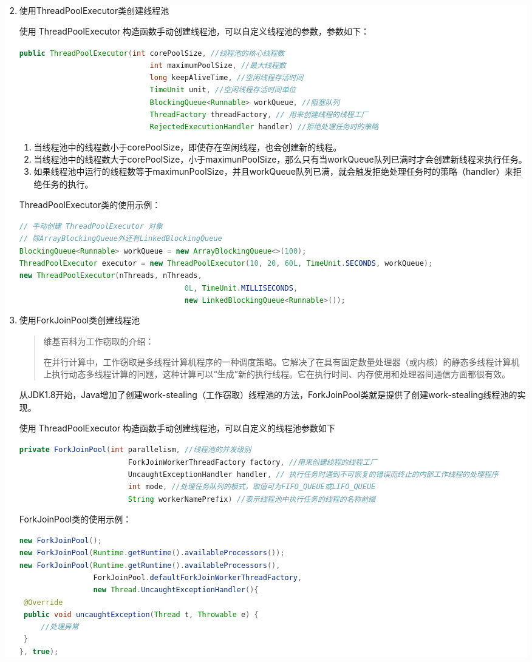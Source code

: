 2. 使用ThreadPoolExecutor类创建线程池

   使用 ThreadPoolExecutor 构造函数手动创建线程池，可以自定义线程池的参数，参数如下：

   ```java
   public ThreadPoolExecutor(int corePoolSize, //线程池的核心线程数
                                 int maximumPoolSize, //最大线程数
                                 long keepAliveTime, //空闲线程存活时间
                                 TimeUnit unit, //空闲线程存活时间单位
                                 BlockingQueue<Runnable> workQueue, //阻塞队列
                                 ThreadFactory threadFactory, // 用来创建线程的线程工厂
                                 RejectedExecutionHandler handler) //拒绝处理任务时的策略
   ```

   1. 当线程池中的线程数小于corePoolSize，即使存在空闲线程，也会创建新的线程。
   2. 当线程池中的线程数大于corePoolSize，小于maximunPoolSize，那么只有当workQueue队列已满时才会创建新线程来执行任务。
   3. 如果线程池中运行的线程数等于maximunPoolSize，并且workQueue队列已满，就会触发拒绝处理任务时的策略（handler）来拒绝任务的执行。

   ThreadPoolExecutor类的使用示例：

   ```java
   // 手动创建 ThreadPoolExecutor 对象
   // 除ArrayBlockingQueue外还有LinkedBlockingQueue
   BlockingQueue<Runnable> workQueue = new ArrayBlockingQueue<>(100); 
   ThreadPoolExecutor executor = new ThreadPoolExecutor(10, 20, 60L, TimeUnit.SECONDS, workQueue);
   new ThreadPoolExecutor(nThreads, nThreads,
                                         0L, TimeUnit.MILLISECONDS,
                                         new LinkedBlockingQueue<Runnable>());
   ```

3. 使用ForkJoinPool类创建线程池

   > 维基百科为工作窃取的介绍：
   >
   > 在并行计算中，工作窃取是多线程计算机程序的一种调度策略。它解决了在具有固定数量处理器（或内核）的静态多线程计算机上执行动态多线程计算的问题，这种计算可以“生成”新的执行线程。它在执行时间、内存使用和处理器间通信方面都很有效。

   从JDK1.8开始，Java增加了创建work-stealing（工作窃取）线程池的方法，ForkJoinPool类就是提供了创建work-stealing线程池的实现。

   使用 ThreadPoolExecutor 构造函数手动创建线程池，可以自定义的线程池参数如下

   ```Java
   private ForkJoinPool(int parallelism, //线程池的并发级别
                            ForkJoinWorkerThreadFactory factory, //用来创建线程的线程工厂
                            UncaughtExceptionHandler handler, // 执行任务时遇到不可恢复的错误而终止的内部工作线程的处理程序
                            int mode, //处理任务队列的模式，取值可为FIFO_QUEUE或LIFO_QUEUE
                            String workerNamePrefix) //表示线程池中执行任务的线程的名称前缀
   ```

   ForkJoinPool类的使用示例：

   ```java
   new ForkJoinPool();
   new ForkJoinPool(Runtime.getRuntime().availableProcessors());
   new ForkJoinPool(Runtime.getRuntime().availableProcessors(), 
                    ForkJoinPool.defaultForkJoinWorkerThreadFactory, 
                    new Thread.UncaughtExceptionHandler(){
   	@Override
   	public void uncaughtException(Thread t, Throwable e) {
   		//处理异常
   	}
   }, true);  
   ```

